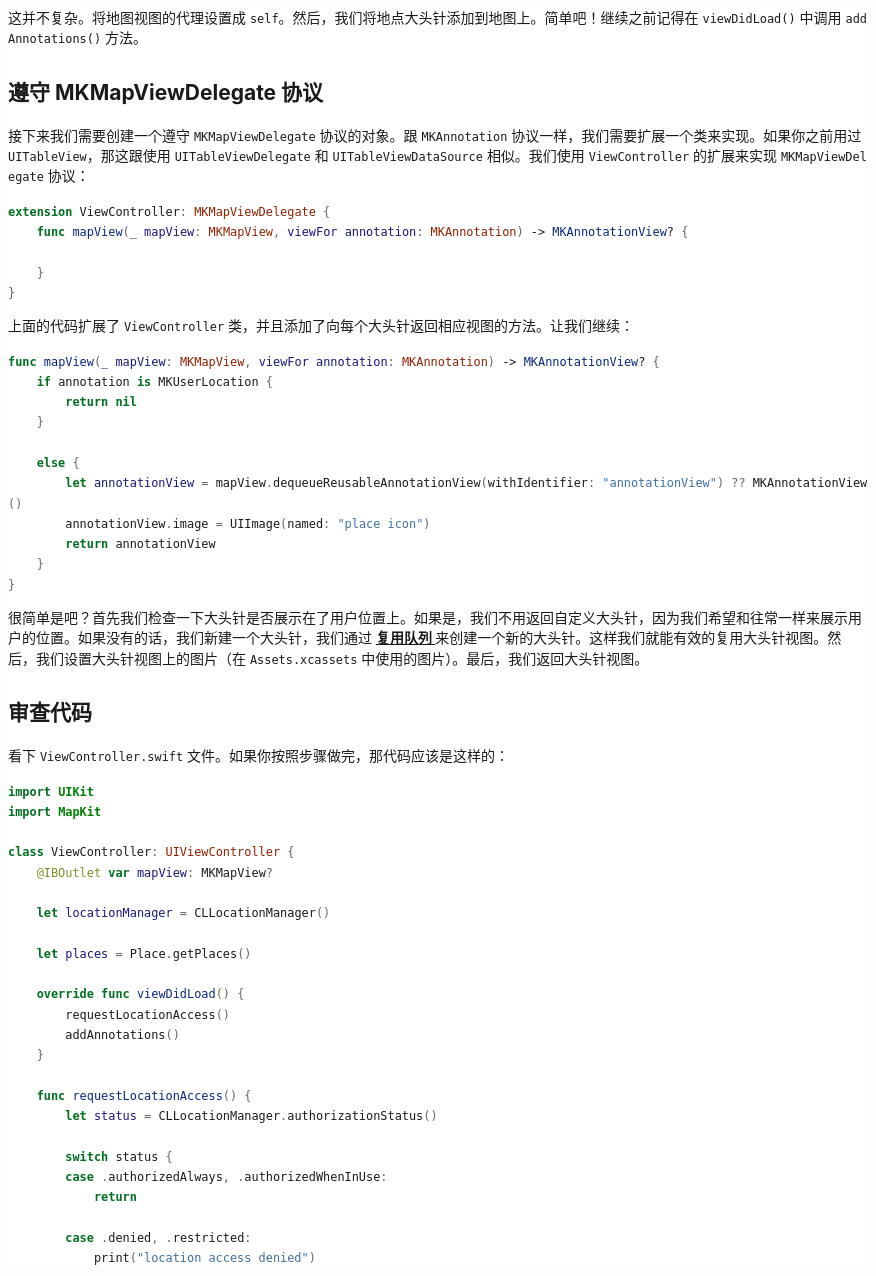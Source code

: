 这并不复杂。将地图视图的代理设置成 `self`。然后，我们将地点大头针添加到地图上。简单吧！继续之前记得在 `viewDidLoad()` 中调用 `addAnnotations()` 方法。

## 遵守 MKMapViewDelegate 协议

接下来我们需要创建一个遵守 `MKMapViewDelegate` 协议的对象。跟 `MKAnnotation` 协议一样，我们需要扩展一个类来实现。如果你之前用过 `UITableView`，那这跟使用 `UITableViewDelegate` 和 `UITableViewDataSource` 相似。我们使用 `ViewController` 的扩展来实现 `MKMapViewDelegate` 协议：

```swift
extension ViewController: MKMapViewDelegate {
    func mapView(_ mapView: MKMapView, viewFor annotation: MKAnnotation) -> MKAnnotationView? {
        
    }
}
```

上面的代码扩展了 `ViewController` 类，并且添加了向每个大头针返回相应视图的方法。让我们继续：

```swift
func mapView(_ mapView: MKMapView, viewFor annotation: MKAnnotation) -> MKAnnotationView? {
    if annotation is MKUserLocation {
        return nil
    }
    
    else {
        let annotationView = mapView.dequeueReusableAnnotationView(withIdentifier: "annotationView") ?? MKAnnotationView()
        annotationView.image = UIImage(named: "place icon")
        return annotationView
    }
}
```

很简单是吧？首先我们检查一下大头针是否展示在了用户位置上。如果是，我们不用返回自定义大头针，因为我们希望和往常一样来展示用户的位置。如果没有的话，我们新建一个大头针，我们通过 **[复用队列
](https://en.wiktionary.org/wiki/dequeuing)** 来创建一个新的大头针。这样我们就能有效的复用大头针视图。然后，我们设置大头针视图上的图片（在 `Assets.xcassets` 中使用的图片）。最后，我们返回大头针视图。

## 审查代码

看下 `ViewController.swift` 文件。如果你按照步骤做完，那代码应该是这样的：

```swift
import UIKit
import MapKit
 
class ViewController: UIViewController {
    @IBOutlet var mapView: MKMapView?
    
    let locationManager = CLLocationManager()
    
    let places = Place.getPlaces()
    
    override func viewDidLoad() {
        requestLocationAccess()
        addAnnotations()
    }
    
    func requestLocationAccess() {
        let status = CLLocationManager.authorizationStatus()
        
        switch status {
        case .authorizedAlways, .authorizedWhenInUse:
            return
            
        case .denied, .restricted:
            print("location access denied")
```